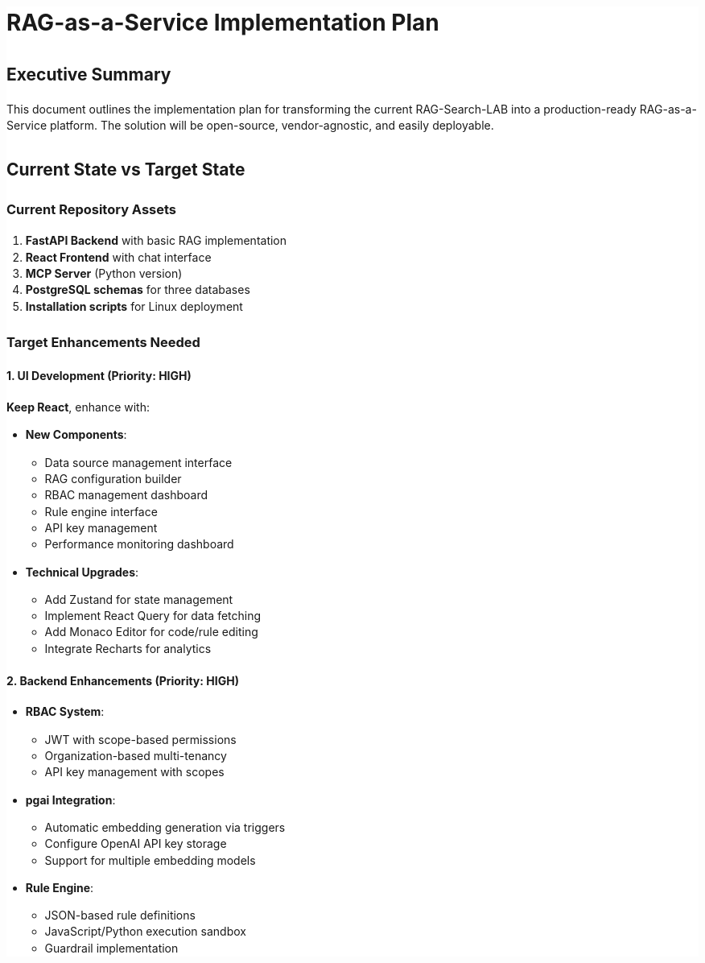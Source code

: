 # RAG-as-a-Service Implementation Plan

## Executive Summary

This document outlines the implementation plan for transforming the current RAG-Search-LAB into a production-ready RAG-as-a-Service platform. The solution will be open-source, vendor-agnostic, and easily deployable.

## Current State vs Target State

### Current Repository Assets
1. **FastAPI Backend** with basic RAG implementation
2. **React Frontend** with chat interface
3. **MCP Server** (Python version)
4. **PostgreSQL schemas** for three databases
5. **Installation scripts** for Linux deployment

### Target Enhancements Needed

#### 1. UI Development (Priority: HIGH)
**Keep React**, enhance with:
- **New Components**:
  - Data source management interface
  - RAG configuration builder
  - RBAC management dashboard
  - Rule engine interface
  - API key management
  - Performance monitoring dashboard
  
- **Technical Upgrades**:
  - Add Zustand for state management
  - Implement React Query for data fetching
  - Add Monaco Editor for code/rule editing
  - Integrate Recharts for analytics

#### 2. Backend Enhancements (Priority: HIGH)
- **RBAC System**:
  - JWT with scope-based permissions
  - Organization-based multi-tenancy
  - API key management with scopes
  
- **pgai Integration**:
  - Automatic embedding generation via triggers
  - Configure OpenAI API key storage
  - Support for multiple embedding models
  
- **Rule Engine**:
  - JSON-based rule definitions
  - JavaScript/Python execution sandbox
  - Guardrail implementation
